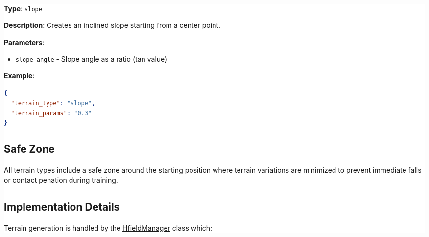 **Type**: `slope`

**Description**: Creates an inclined slope starting from a center point.

**Parameters**:
- `slope_angle` - Slope angle as a ratio (tan value)

**Example**:
```json
{
  "terrain_type": "slope",
  "terrain_params": "0.3"
}
```


## Safe Zone

All terrain types include a safe zone around the starting position where terrain variations are minimized to prevent immediate falls or contact penation during training.

## Implementation Details

Terrain generation is handled by the [HfieldManager](https://github.com/neumovelab/myoassist/blob/myoassist0.1prepare/myoassist_utils/hfield_manager.py) class which:

